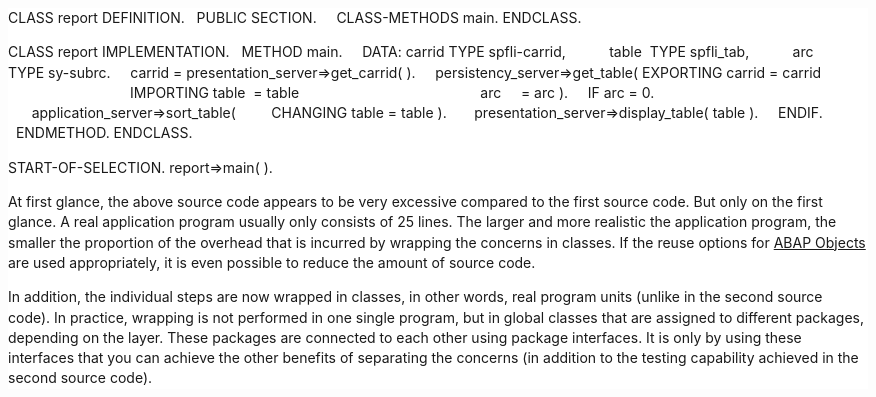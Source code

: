 CLASS report DEFINITION.
  PUBLIC SECTION.
    CLASS-METHODS main.
ENDCLASS.

CLASS report IMPLEMENTATION.
  METHOD main.
    DATA: carrid TYPE spfli-carrid,
          table  TYPE spfli\_tab,
          arc     TYPE sy-subrc.
    carrid = presentation\_server=>get\_carrid( ).
    persistency\_server=>get\_table( EXPORTING carrid = carrid
                                   IMPORTING table  = table
                                             arc     = arc ).
    IF arc = 0.
      application\_server=>sort\_table(
        CHANGING table = table ).
      presentation\_server=>display\_table( table ).
    ENDIF.
  ENDMETHOD.
ENDCLASS.

START-OF-SELECTION.
report=>main( ).

At first glance, the above source code appears to be very excessive compared to the first source code. But only on the first glance. A real application program usually only consists of 25 lines. The larger and more realistic the application program, the smaller the proportion of the overhead that is incurred by wrapping the concerns in classes. If the reuse options for [ABAP Objects](javascript:call_link\('abenabap_obj_progr_model_guidl.htm'\) "Guideline") are used appropriately, it is even possible to reduce the amount of source code.

In addition, the individual steps are now wrapped in classes, in other words, real program units (unlike in the second source code). In practice, wrapping is not performed in one single program, but in global classes that are assigned to different packages, depending on the layer. These packages are connected to each other using package interfaces. It is only by using these interfaces that you can achieve the other benefits of separating the concerns (in addition to the testing capability achieved in the second source code).